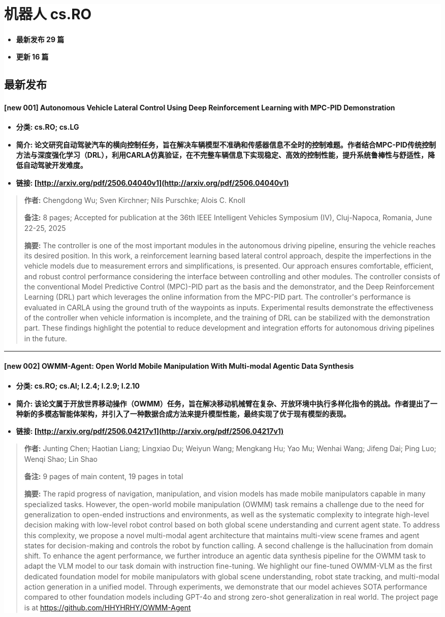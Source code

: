 # 机器人 cs.RO

- **最新发布 29 篇**

- **更新 16 篇**

## 最新发布

#### [new 001] Autonomous Vehicle Lateral Control Using Deep Reinforcement Learning with MPC-PID Demonstration
- **分类: cs.RO; cs.LG**

- **简介: 论文研究自动驾驶汽车的横向控制任务，旨在解决车辆模型不准确和传感器信息不全时的控制难题。作者结合MPC-PID传统控制方法与深度强化学习（DRL），利用CARLA仿真验证，在不完整车辆信息下实现稳定、高效的控制性能，提升系统鲁棒性与舒适性，降低自动驾驶开发难度。**

- **链接: [http://arxiv.org/pdf/2506.04040v1](http://arxiv.org/pdf/2506.04040v1)**

> **作者:** Chengdong Wu; Sven Kirchner; Nils Purschke; Alois C. Knoll
>
> **备注:** 8 pages; Accepted for publication at the 36th IEEE Intelligent Vehicles Symposium (IV), Cluj-Napoca, Romania, June 22-25, 2025
>
> **摘要:** The controller is one of the most important modules in the autonomous driving pipeline, ensuring the vehicle reaches its desired position. In this work, a reinforcement learning based lateral control approach, despite the imperfections in the vehicle models due to measurement errors and simplifications, is presented. Our approach ensures comfortable, efficient, and robust control performance considering the interface between controlling and other modules. The controller consists of the conventional Model Predictive Control (MPC)-PID part as the basis and the demonstrator, and the Deep Reinforcement Learning (DRL) part which leverages the online information from the MPC-PID part. The controller's performance is evaluated in CARLA using the ground truth of the waypoints as inputs. Experimental results demonstrate the effectiveness of the controller when vehicle information is incomplete, and the training of DRL can be stabilized with the demonstration part. These findings highlight the potential to reduce development and integration efforts for autonomous driving pipelines in the future.
>
---
#### [new 002] OWMM-Agent: Open World Mobile Manipulation With Multi-modal Agentic Data Synthesis
- **分类: cs.RO; cs.AI; I.2.4; I.2.9; I.2.10**

- **简介: 该论文属于开放世界移动操作（OWMM）任务，旨在解决移动机械臂在复杂、开放环境中执行多样化指令的挑战。作者提出了一种新的多模态智能体架构，并引入了一种数据合成方法来提升模型性能，最终实现了优于现有模型的表现。**

- **链接: [http://arxiv.org/pdf/2506.04217v1](http://arxiv.org/pdf/2506.04217v1)**

> **作者:** Junting Chen; Haotian Liang; Lingxiao Du; Weiyun Wang; Mengkang Hu; Yao Mu; Wenhai Wang; Jifeng Dai; Ping Luo; Wenqi Shao; Lin Shao
>
> **备注:** 9 pages of main content, 19 pages in total
>
> **摘要:** The rapid progress of navigation, manipulation, and vision models has made mobile manipulators capable in many specialized tasks. However, the open-world mobile manipulation (OWMM) task remains a challenge due to the need for generalization to open-ended instructions and environments, as well as the systematic complexity to integrate high-level decision making with low-level robot control based on both global scene understanding and current agent state. To address this complexity, we propose a novel multi-modal agent architecture that maintains multi-view scene frames and agent states for decision-making and controls the robot by function calling. A second challenge is the hallucination from domain shift. To enhance the agent performance, we further introduce an agentic data synthesis pipeline for the OWMM task to adapt the VLM model to our task domain with instruction fine-tuning. We highlight our fine-tuned OWMM-VLM as the first dedicated foundation model for mobile manipulators with global scene understanding, robot state tracking, and multi-modal action generation in a unified model. Through experiments, we demonstrate that our model achieves SOTA performance compared to other foundation models including GPT-4o and strong zero-shot generalization in real world. The project page is at https://github.com/HHYHRHY/OWMM-Agent